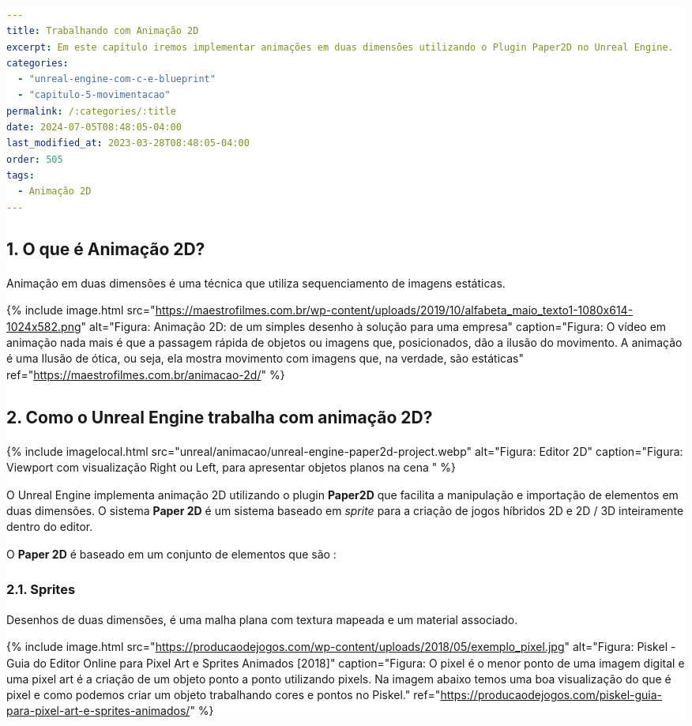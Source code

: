```yaml
---
title: Trabalhando com Animação 2D
excerpt: Em este capítulo iremos implementar animações em duas dimensões utilizando o Plugin Paper2D no Unreal Engine.
categories: 
  - "unreal-engine-com-c-e-blueprint"
  - "capitulo-5-movimentacao"
permalink: /:categories/:title
date: 2024-07-05T08:48:05-04:00
last_modified_at: 2023-03-28T08:48:05-04:00
order: 505
tags:
  - Animação 2D
---
```


## 1. O que é Animação 2D?

Animação em duas dimensões é uma técnica que utiliza sequenciamento de imagens estáticas.

{% include image.html
    src="https://maestrofilmes.com.br/wp-content/uploads/2019/10/alfabeta_maio_texto1-1080x614-1024x582.png"
    alt="Figura: Animação 2D: de um simples desenho à solução para uma empresa"
    caption="Figura: O vídeo em animação nada mais é que a passagem rápida de objetos ou imagens que, posicionados, dão a ilusão do movimento. A animação é uma Ilusão de ótica, ou seja, ela mostra movimento com imagens que, na verdade, são estáticas"
    ref="https://maestrofilmes.com.br/animacao-2d/"
%}

## 2. Como o Unreal Engine trabalha com animação 2D?

{% include imagelocal.html
    src="unreal/animacao/unreal-engine-paper2d-project.webp"
    alt="Figura: Editor 2D"
    caption="Figura: Viewport com visualização Right ou Left, para apresentar objetos planos na cena "
%}

O Unreal Engine implementa animação 2D utilizando o plugin **Paper2D** que facilita a manipulação e importação de elementos em duas dimensões. O sistema **Paper 2D** é um sistema baseado em *sprite* para a criação de jogos híbridos 2D e 2D / 3D inteiramente dentro do editor.

O **Paper 2D** é baseado em um conjunto de elementos que são :

### 2.1. Sprites

Desenhos de duas dimensões, é uma malha plana com textura mapeada e um material associado.

{% include image.html
    src="https://producaodejogos.com/wp-content/uploads/2018/05/exemplo_pixel.jpg"
    alt="Figura: Piskel - Guia do Editor Online para Pixel Art e Sprites Animados [2018]"
    caption="Figura: O pixel é o menor ponto de uma imagem digital e uma pixel art é a criação de um objeto ponto a ponto utilizando pixels. Na imagem abaixo temos uma boa visualização do que é pixel e como podemos criar um objeto trabalhando cores e pontos no Piskel."
    ref="https://producaodejogos.com/piskel-guia-para-pixel-art-e-sprites-animados/"
%}

